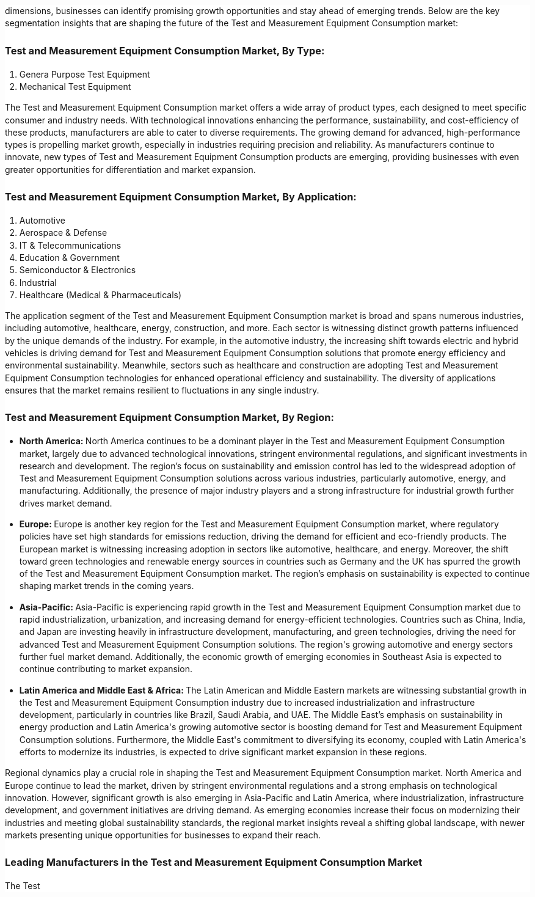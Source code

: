 dimensions, businesses can identify promising growth opportunities and stay ahead of emerging trends. Below are the key segmentation insights that are shaping the future of the Test and Measurement Equipment Consumption market:</p><h3><strong>Test and Measurement Equipment Consumption Market, By Type:<br /></strong></h3><ol><li>Genera Purpose Test Equipment<li> Mechanical Test Equipment</li></ol><p>The Test and Measurement Equipment Consumption market offers a wide array of product types, each designed to meet specific consumer and industry needs. With technological innovations enhancing the performance, sustainability, and cost-efficiency of these products, manufacturers are able to cater to diverse requirements. The growing demand for advanced, high-performance types is propelling market growth, especially in industries requiring precision and reliability. As manufacturers continue to innovate, new types of Test and Measurement Equipment Consumption products are emerging, providing businesses with even greater opportunities for differentiation and market expansion.</p><h3>Test and Measurement Equipment Consumption Market,&nbsp;By Application:</h3><ol><li>Automotive<li> Aerospace & Defense<li> IT & Telecommunications<li> Education & Government<li> Semiconductor & Electronics<li> Industrial<li> Healthcare (Medical & Pharmaceuticals)</li></ol><p>The application segment of the Test and Measurement Equipment Consumption market is broad and spans numerous industries, including automotive, healthcare, energy, construction, and more. Each sector is witnessing distinct growth patterns influenced by the unique demands of the industry. For example, in the automotive industry, the increasing shift towards electric and hybrid vehicles is driving demand for Test and Measurement Equipment Consumption solutions that promote energy efficiency and environmental sustainability. Meanwhile, sectors such as healthcare and construction are adopting Test and Measurement Equipment Consumption technologies for enhanced operational efficiency and sustainability. The diversity of applications ensures that the market remains resilient to fluctuations in any single industry.</p><h3>Test and Measurement Equipment Consumption Market, By Region:</h3><ul><li><p><strong>North America:&nbsp;</strong>North America continues to be a dominant player in the Test and Measurement Equipment Consumption market, largely due to advanced technological innovations, stringent environmental regulations, and significant investments in research and development. The region&rsquo;s focus on sustainability and emission control has led to the widespread adoption of Test and Measurement Equipment Consumption solutions across various industries, particularly automotive, energy, and manufacturing. Additionally, the presence of major industry players and a strong infrastructure for industrial growth further drives market demand.</p></li><li><p><strong><strong>Europe:&nbsp;</strong></strong>Europe is another key region for the Test and Measurement Equipment Consumption market, where regulatory policies have set high standards for emissions reduction, driving the demand for efficient and eco-friendly products. The European market is witnessing increasing adoption in sectors like automotive, healthcare, and energy. Moreover, the shift toward green technologies and renewable energy sources in countries such as Germany and the UK has spurred the growth of the Test and Measurement Equipment Consumption market. The region&rsquo;s emphasis on sustainability is expected to continue shaping market trends in the coming years.</p></li><li><p><strong><strong>Asia-Pacific:&nbsp;</strong></strong>Asia-Pacific is experiencing rapid growth in the Test and Measurement Equipment Consumption market due to rapid industrialization, urbanization, and increasing demand for energy-efficient technologies. Countries such as China, India, and Japan are investing heavily in infrastructure development, manufacturing, and green technologies, driving the need for advanced Test and Measurement Equipment Consumption solutions. The region's growing automotive and energy sectors further fuel market demand. Additionally, the economic growth of emerging economies in Southeast Asia is expected to continue contributing to market expansion.</p></li><li><p><strong><strong>Latin America and Middle East &amp; Africa:&nbsp;</strong></strong>The Latin American and Middle Eastern markets are witnessing substantial growth in the Test and Measurement Equipment Consumption industry due to increased industrialization and infrastructure development, particularly in countries like Brazil, Saudi Arabia, and UAE. The Middle East&rsquo;s emphasis on sustainability in energy production and Latin America's growing automotive sector is boosting demand for Test and Measurement Equipment Consumption solutions. Furthermore, the Middle East's commitment to diversifying its economy, coupled with Latin America's efforts to modernize its industries, is expected to drive significant market expansion in these regions.</p></li></ul><p>Regional dynamics play a crucial role in shaping the Test and Measurement Equipment Consumption market. North America and Europe continue to lead the market, driven by stringent environmental regulations and a strong emphasis on technological innovation. However, significant growth is also emerging in Asia-Pacific and Latin America, where industrialization, infrastructure development, and government initiatives are driving demand. As emerging economies increase their focus on modernizing their industries and meeting global sustainability standards, the regional market insights reveal a shifting global landscape, with newer markets presenting unique opportunities for businesses to expand their reach.</p><h3><strong>Leading Manufacturers in the Test and Measurement Equipment Consumption Market</strong></h3><p>The Test